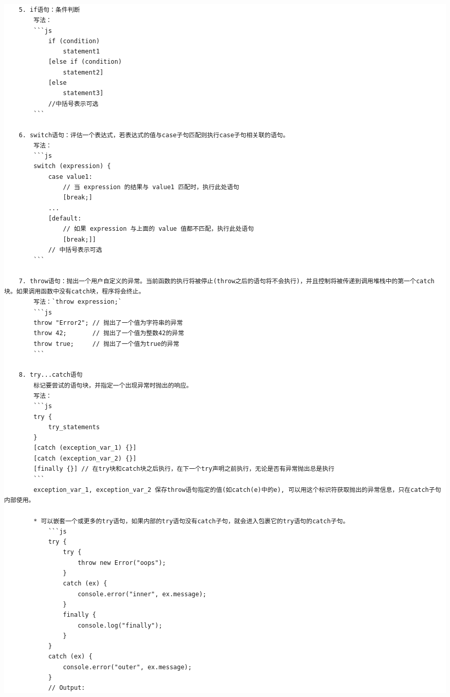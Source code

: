         5. if语句：条件判断
            写法：
            ```js
                if (condition)
                    statement1
                [else if (condition)
                    statement2]
                [else
                    statement3] 
                //中括号表示可选
            ```

        6. switch语句：评估一个表达式，若表达式的值与case子句匹配则执行case子句相关联的语句。
            写法：
            ```js
            switch (expression) {
                case value1:
                    // 当 expression 的结果与 value1 匹配时，执行此处语句
                    [break;]
                ...
                [default:
                    // 如果 expression 与上面的 value 值都不匹配，执行此处语句
                    [break;]]
                // 中括号表示可选
            ```

        7. throw语句：抛出一个用户自定义的异常。当前函数的执行将被停止(throw之后的语句将不会执行)，并且控制将被传递到调用堆栈中的第一个catch块。如果调用函数中没有catch块，程序将会终止。
            写法：`throw expression;`
            ```js
            throw "Error2"; // 抛出了一个值为字符串的异常
            throw 42;       // 抛出了一个值为整数42的异常
            throw true;     // 抛出了一个值为true的异常
            ```

        8. try...catch语句
            标记要尝试的语句块，并指定一个出现异常时抛出的响应。
            写法：
            ```js
            try {
                try_statements
            }
            [catch (exception_var_1) {}]
            [catch (exception_var_2) {}]
            [finally {}] // 在try块和catch块之后执行，在下一个try声明之前执行，无论是否有异常抛出总是执行
            ```
            exception_var_1, exception_var_2 保存throw语句指定的值(如catch(e)中的e), 可以用这个标识符获取抛出的异常信息，只在catch子句内部使用。

            * 可以嵌套一个或更多的try语句，如果内部的try语句没有catch子句，就会进入包裹它的try语句的catch子句。
                ```js
                try {
                    try {
                        throw new Error("oops");
                    }
                    catch (ex) {
                        console.error("inner", ex.message);
                    }
                    finally {
                        console.log("finally");
                    }
                }
                catch (ex) {
                    console.error("outer", ex.message);
                }
                // Output: